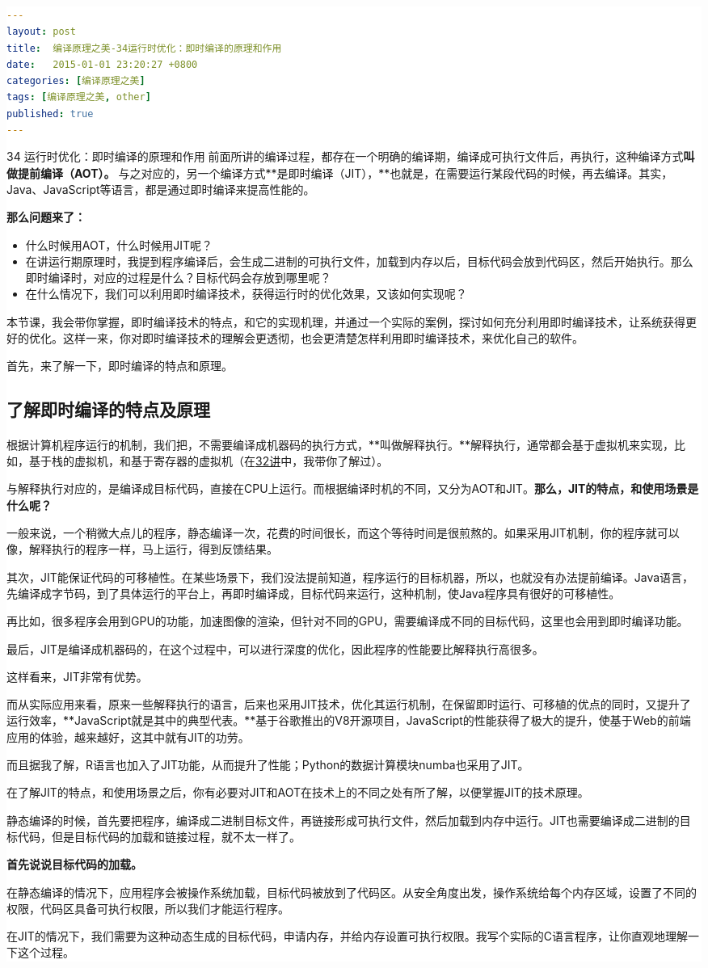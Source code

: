 ```yaml
---
layout: post
title:  编译原理之美-34运行时优化：即时编译的原理和作用
date:   2015-01-01 23:20:27 +0800
categories: [编译原理之美]
tags: [编译原理之美, other]
published: true
---
```




34 运行时优化：即时编译的原理和作用
前面所讲的编译过程，都存在一个明确的编译期，编译成可执行文件后，再执行，这种编译方式**叫做提前编译（AOT）。** 与之对应的，另一个编译方式**是即时编译（JIT），**也就是，在需要运行某段代码的时候，再去编译。其实，Java、JavaScript等语言，都是通过即时编译来提高性能的。

**那么问题来了：**

* 什么时候用AOT，什么时候用JIT呢？
* 在讲运行期原理时，我提到程序编译后，会生成二进制的可执行文件，加载到内存以后，目标代码会放到代码区，然后开始执行。那么即时编译时，对应的过程是什么？目标代码会存放到哪里呢？
* 在什么情况下，我们可以利用即时编译技术，获得运行时的优化效果，又该如何实现呢？

本节课，我会带你掌握，即时编译技术的特点，和它的实现机理，并通过一个实际的案例，探讨如何充分利用即时编译技术，让系统获得更好的优化。这样一来，你对即时编译技术的理解会更透彻，也会更清楚怎样利用即时编译技术，来优化自己的软件。

首先，来了解一下，即时编译的特点和原理。

## 了解即时编译的特点及原理

根据计算机程序运行的机制，我们把，不需要编译成机器码的执行方式，**叫做解释执行。**解释执行，通常都会基于虚拟机来实现，比如，基于栈的虚拟机，和基于寄存器的虚拟机（在[32讲](https://time.geekbang.org/column/article/161944)中，我带你了解过）。

与解释执行对应的，是编译成目标代码，直接在CPU上运行。而根据编译时机的不同，又分为AOT和JIT。**那么，JIT的特点，和使用场景是什么呢？**

一般来说，一个稍微大点儿的程序，静态编译一次，花费的时间很长，而这个等待时间是很煎熬的。如果采用JIT机制，你的程序就可以像，解释执行的程序一样，马上运行，得到反馈结果。

其次，JIT能保证代码的可移植性。在某些场景下，我们没法提前知道，程序运行的目标机器，所以，也就没有办法提前编译。Java语言，先编译成字节码，到了具体运行的平台上，再即时编译成，目标代码来运行，这种机制，使Java程序具有很好的可移植性。

再比如，很多程序会用到GPU的功能，加速图像的渲染，但针对不同的GPU，需要编译成不同的目标代码，这里也会用到即时编译功能。

最后，JIT是编译成机器码的，在这个过程中，可以进行深度的优化，因此程序的性能要比解释执行高很多。

这样看来，JIT非常有优势。

而从实际应用来看，原来一些解释执行的语言，后来也采用JIT技术，优化其运行机制，在保留即时运行、可移植的优点的同时，又提升了运行效率，**JavaScript就是其中的典型代表。**基于谷歌推出的V8开源项目，JavaScript的性能获得了极大的提升，使基于Web的前端应用的体验，越来越好，这其中就有JIT的功劳。

而且据我了解，R语言也加入了JIT功能，从而提升了性能；Python的数据计算模块numba也采用了JIT。

在了解JIT的特点，和使用场景之后，你有必要对JIT和AOT在技术上的不同之处有所了解，以便掌握JIT的技术原理。

静态编译的时候，首先要把程序，编译成二进制目标文件，再链接形成可执行文件，然后加载到内存中运行。JIT也需要编译成二进制的目标代码，但是目标代码的加载和链接过程，就不太一样了。

**首先说说目标代码的加载。**

在静态编译的情况下，应用程序会被操作系统加载，目标代码被放到了代码区。从安全角度出发，操作系统给每个内存区域，设置了不同的权限，代码区具备可执行权限，所以我们才能运行程序。

在JIT的情况下，我们需要为这种动态生成的目标代码，申请内存，并给内存设置可执行权限。我写个实际的C语言程序，让你直观地理解一下这个过程。
